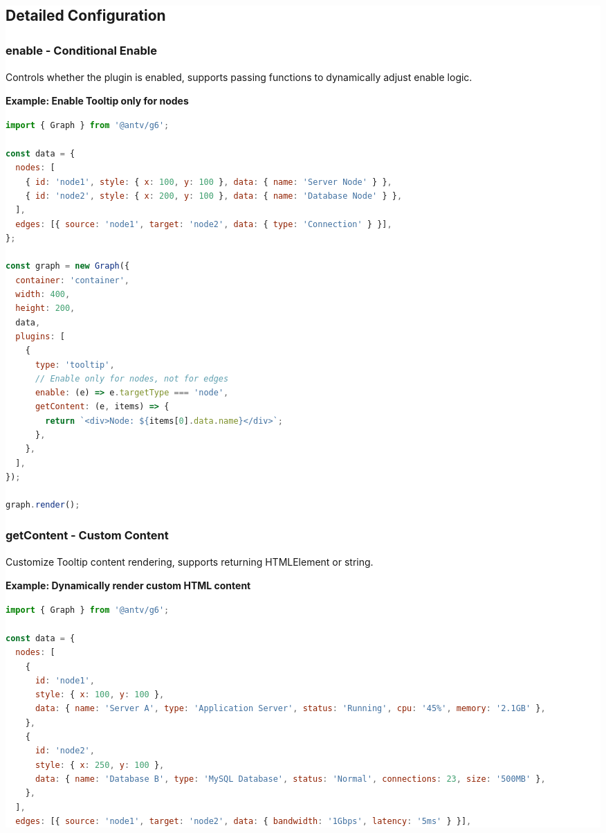 ## Detailed Configuration

### enable - Conditional Enable

Controls whether the plugin is enabled, supports passing functions to dynamically adjust enable logic.

**Example: Enable Tooltip only for nodes**

```js | ob { inject: true }
import { Graph } from '@antv/g6';

const data = {
  nodes: [
    { id: 'node1', style: { x: 100, y: 100 }, data: { name: 'Server Node' } },
    { id: 'node2', style: { x: 200, y: 100 }, data: { name: 'Database Node' } },
  ],
  edges: [{ source: 'node1', target: 'node2', data: { type: 'Connection' } }],
};

const graph = new Graph({
  container: 'container',
  width: 400,
  height: 200,
  data,
  plugins: [
    {
      type: 'tooltip',
      // Enable only for nodes, not for edges
      enable: (e) => e.targetType === 'node',
      getContent: (e, items) => {
        return `<div>Node: ${items[0].data.name}</div>`;
      },
    },
  ],
});

graph.render();
```

### getContent - Custom Content

Customize Tooltip content rendering, supports returning HTMLElement or string.

**Example: Dynamically render custom HTML content**

```js | ob { inject: true }
import { Graph } from '@antv/g6';

const data = {
  nodes: [
    {
      id: 'node1',
      style: { x: 100, y: 100 },
      data: { name: 'Server A', type: 'Application Server', status: 'Running', cpu: '45%', memory: '2.1GB' },
    },
    {
      id: 'node2',
      style: { x: 250, y: 100 },
      data: { name: 'Database B', type: 'MySQL Database', status: 'Normal', connections: 23, size: '500MB' },
    },
  ],
  edges: [{ source: 'node1', target: 'node2', data: { bandwidth: '1Gbps', latency: '5ms' } }],
```